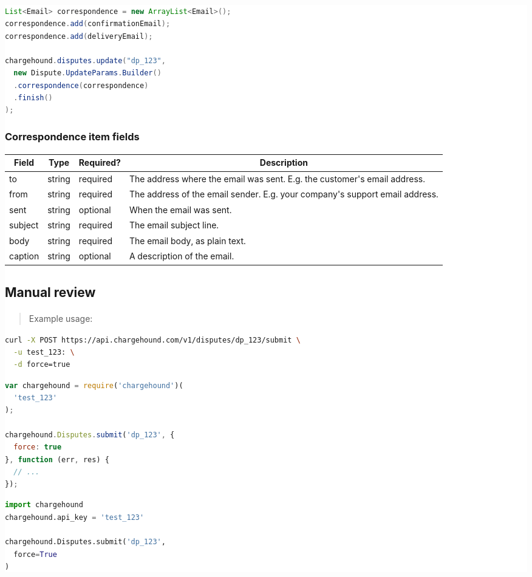 ```java
List<Email> correspondence = new ArrayList<Email>();
correspondence.add(confirmationEmail);
correspondence.add(deliveryEmail);

chargehound.disputes.update("dp_123",
  new Dispute.UpdateParams.Builder()
  .correspondence(correspondence)
  .finish()
);
```

### Correspondence item fields

| Field        | Type              |  Required?  | Description   |
| -------------|-------------------|-------------|--------------------------------------------------------------------------------|
| to           | string            | required  |The address where the email was sent. E.g. the customer's email address.|
| from         | string            | required  |The address of the email sender. E.g. your company's support email address. |
| sent         | string            | optional  |When the email was sent.|
| subject      | string            | required  |The email subject line.|
| body         | string            | required  |The email body, as plain text.|
| caption      | string            | optional  |A description of the email.|

## Manual review

> Example usage:

```sh
curl -X POST https://api.chargehound.com/v1/disputes/dp_123/submit \
  -u test_123: \
  -d force=true
```

```javascript
var chargehound = require('chargehound')(
  'test_123'
);

chargehound.Disputes.submit('dp_123', {
  force: true
}, function (err, res) {
  // ...
});
```

```python
import chargehound
chargehound.api_key = 'test_123'

chargehound.Disputes.submit('dp_123',
  force=True
)
```
